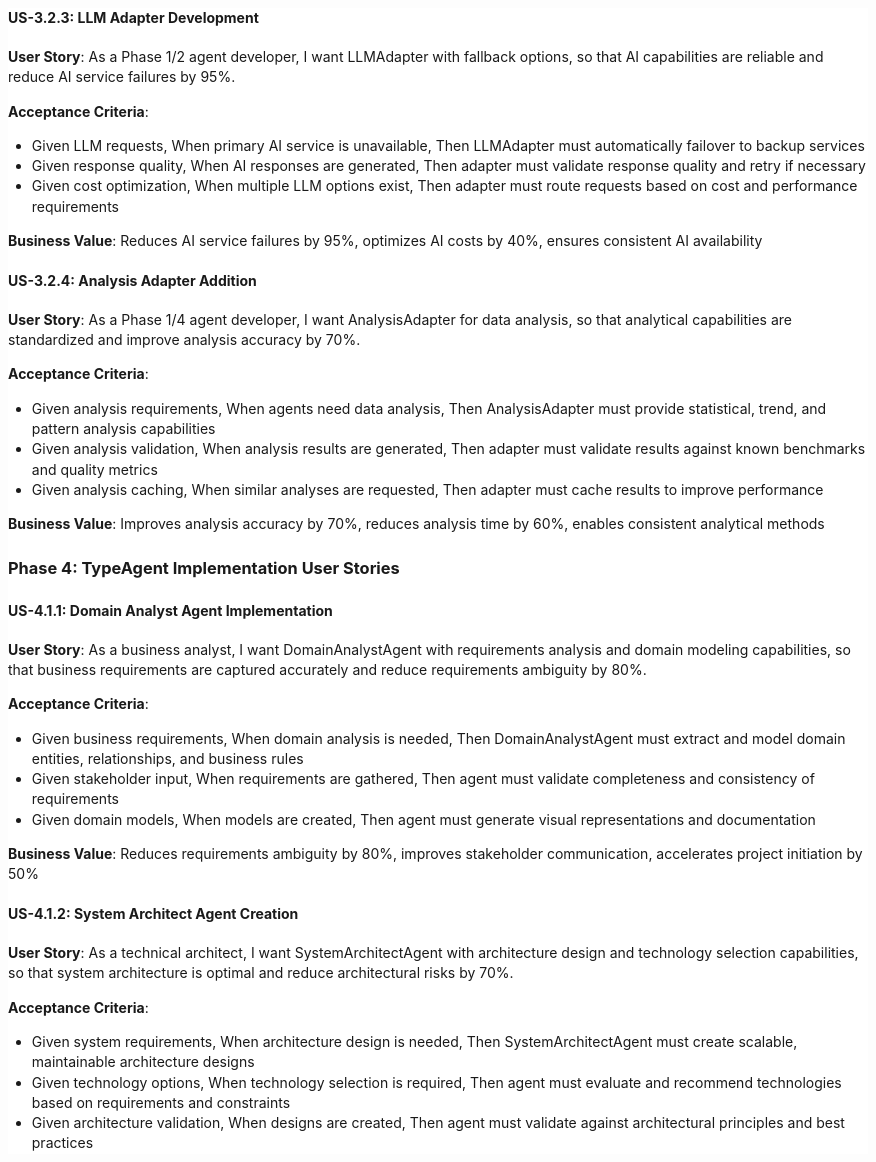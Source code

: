 #### US-3.2.3: LLM Adapter Development
**User Story**: As a Phase 1/2 agent developer, I want LLMAdapter with fallback options, so that AI capabilities are reliable and reduce AI service failures by 95%.

**Acceptance Criteria**:
- Given LLM requests, When primary AI service is unavailable, Then LLMAdapter must automatically failover to backup services
- Given response quality, When AI responses are generated, Then adapter must validate response quality and retry if necessary
- Given cost optimization, When multiple LLM options exist, Then adapter must route requests based on cost and performance requirements

**Business Value**: Reduces AI service failures by 95%, optimizes AI costs by 40%, ensures consistent AI availability

#### US-3.2.4: Analysis Adapter Addition
**User Story**: As a Phase 1/4 agent developer, I want AnalysisAdapter for data analysis, so that analytical capabilities are standardized and improve analysis accuracy by 70%.

**Acceptance Criteria**:
- Given analysis requirements, When agents need data analysis, Then AnalysisAdapter must provide statistical, trend, and pattern analysis capabilities
- Given analysis validation, When analysis results are generated, Then adapter must validate results against known benchmarks and quality metrics
- Given analysis caching, When similar analyses are requested, Then adapter must cache results to improve performance

**Business Value**: Improves analysis accuracy by 70%, reduces analysis time by 60%, enables consistent analytical methods

### Phase 4: TypeAgent Implementation User Stories

#### US-4.1.1: Domain Analyst Agent Implementation
**User Story**: As a business analyst, I want DomainAnalystAgent with requirements analysis and domain modeling capabilities, so that business requirements are captured accurately and reduce requirements ambiguity by 80%.

**Acceptance Criteria**:
- Given business requirements, When domain analysis is needed, Then DomainAnalystAgent must extract and model domain entities, relationships, and business rules
- Given stakeholder input, When requirements are gathered, Then agent must validate completeness and consistency of requirements
- Given domain models, When models are created, Then agent must generate visual representations and documentation

**Business Value**: Reduces requirements ambiguity by 80%, improves stakeholder communication, accelerates project initiation by 50%

#### US-4.1.2: System Architect Agent Creation
**User Story**: As a technical architect, I want SystemArchitectAgent with architecture design and technology selection capabilities, so that system architecture is optimal and reduce architectural risks by 70%.

**Acceptance Criteria**:
- Given system requirements, When architecture design is needed, Then SystemArchitectAgent must create scalable, maintainable architecture designs
- Given technology options, When technology selection is required, Then agent must evaluate and recommend technologies based on requirements and constraints
- Given architecture validation, When designs are created, Then agent must validate against architectural principles and best practices
